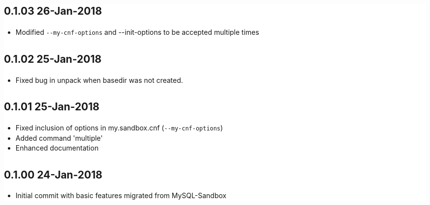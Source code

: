 ## 0.1.03	26-Jan-2018
* Modified `--my-cnf-options` and --init-options to be accepted multiple
	times

## 0.1.02	25-Jan-2018
* Fixed bug in unpack when basedir was not created.

## 0.1.01	25-Jan-2018
* Fixed inclusion of options in my.sandbox.cnf (`--my-cnf-options`)
* Added command 'multiple'
* Enhanced documentation

## 0.1.00	24-Jan-2018
* Initial commit with basic features migrated from MySQL-Sandbox

